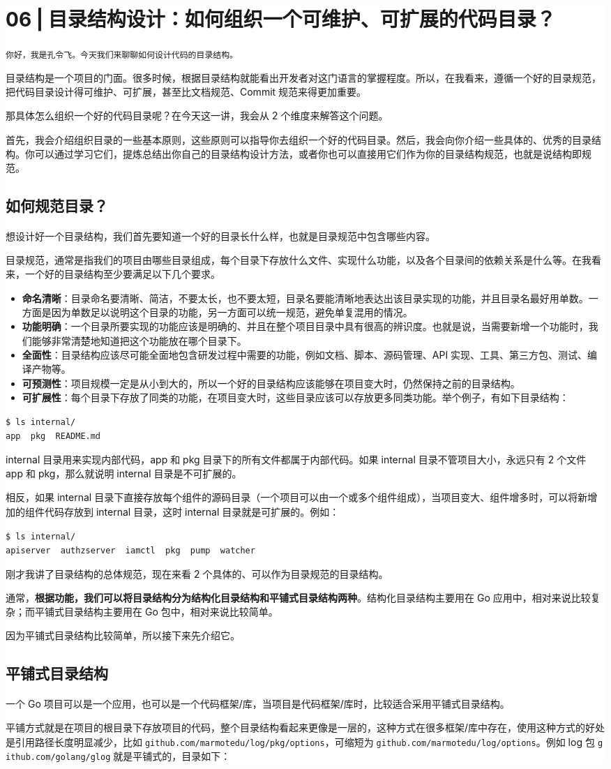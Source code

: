 # 06 | 目录结构设计：如何组织一个可维护、可扩展的代码目录？

    你好，我是孔令飞。今天我们来聊聊如何设计代码的目录结构。

目录结构是一个项目的门面。很多时候，根据目录结构就能看出开发者对这门语言的掌握程度。所以，在我看来，遵循一个好的目录规范，把代码目录设计得可维护、可扩展，甚至比文档规范、Commit 规范来得更加重要。

那具体怎么组织一个好的代码目录呢？在今天这一讲，我会从 2 个维度来解答这个问题。

首先，我会介绍组织目录的一些基本原则，这些原则可以指导你去组织一个好的代码目录。然后，我会向你介绍一些具体的、优秀的目录结构。你可以通过学习它们，提炼总结出你自己的目录结构设计方法，或者你也可以直接用它们作为你的目录结构规范，也就是说结构即规范。

## 如何规范目录？

想设计好一个目录结构，我们首先要知道一个好的目录长什么样，也就是目录规范中包含哪些内容。

目录规范，通常是指我们的项目由哪些目录组成，每个目录下存放什么文件、实现什么功能，以及各个目录间的依赖关系是什么等。在我看来，一个好的目录结构至少要满足以下几个要求。

*   **命名清晰**：目录命名要清晰、简洁，不要太长，也不要太短，目录名要能清晰地表达出该目录实现的功能，并且目录名最好用单数。一方面是因为单数足以说明这个目录的功能，另一方面可以统一规范，避免单复混用的情况。
*   **功能明确**：一个目录所要实现的功能应该是明确的、并且在整个项目目录中具有很高的辨识度。也就是说，当需要新增一个功能时，我们能够非常清楚地知道把这个功能放在哪个目录下。
*   **全面性**：目录结构应该尽可能全面地包含研发过程中需要的功能，例如文档、脚本、源码管理、API 实现、工具、第三方包、测试、编译产物等。
*   **可预测性**：项目规模一定是从小到大的，所以一个好的目录结构应该能够在项目变大时，仍然保持之前的目录结构。
*   **可扩展性**：每个目录下存放了同类的功能，在项目变大时，这些目录应该可以存放更多同类功能。举个例子，有如下目录结构：

```
$ ls internal/
app  pkg  README.md

```

internal 目录用来实现内部代码，app 和 pkg 目录下的所有文件都属于内部代码。如果 internal 目录不管项目大小，永远只有 2 个文件 app 和 pkg，那么就说明 internal 目录是不可扩展的。

相反，如果 internal 目录下直接存放每个组件的源码目录（一个项目可以由一个或多个组件组成），当项目变大、组件增多时，可以将新增加的组件代码存放到 internal 目录，这时 internal 目录就是可扩展的。例如：

```
$ ls internal/
apiserver  authzserver  iamctl  pkg  pump  watcher

```

刚才我讲了目录结构的总体规范，现在来看 2 个具体的、可以作为目录规范的目录结构。

通常，**根据功能，我们可以将目录结构分为结构化目录结构和平铺式目录结构两种**。结构化目录结构主要用在 Go 应用中，相对来说比较复杂；而平铺式目录结构主要用在 Go 包中，相对来说比较简单。

因为平铺式目录结构比较简单，所以接下来先介绍它。

## 平铺式目录结构

一个 Go 项目可以是一个应用，也可以是一个代码框架/库，当项目是代码框架/库时，比较适合采用平铺式目录结构。

平铺方式就是在项目的根目录下存放项目的代码，整个目录结构看起来更像是一层的，这种方式在很多框架/库中存在，使用这种方式的好处是引用路径长度明显减少，比如 `github.com/marmotedu/log/pkg/options`，可缩短为 `github.com/marmotedu/log/options`。例如 log 包 `github.com/golang/glog` 就是平铺式的，目录如下：
